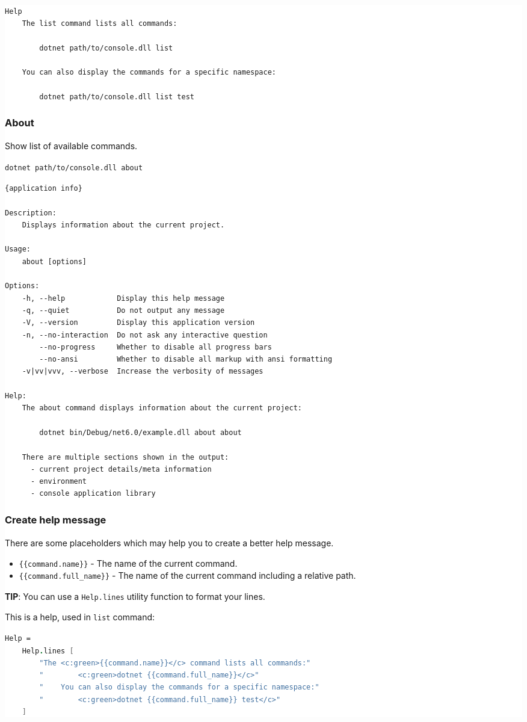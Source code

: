     Help
        The list command lists all commands:

            dotnet path/to/console.dll list

        You can also display the commands for a specific namespace:

            dotnet path/to/console.dll list test

### About
Show list of available commands.
```sh
dotnet path/to/console.dll about
```

    {application info}

    Description:
        Displays information about the current project.

    Usage:
        about [options]

    Options:
        -h, --help            Display this help message
        -q, --quiet           Do not output any message
        -V, --version         Display this application version
        -n, --no-interaction  Do not ask any interactive question
            --no-progress     Whether to disable all progress bars
            --no-ansi         Whether to disable all markup with ansi formatting
        -v|vv|vvv, --verbose  Increase the verbosity of messages

    Help:
        The about command displays information about the current project:

            dotnet bin/Debug/net6.0/example.dll about about

        There are multiple sections shown in the output:
          - current project details/meta information
          - environment
          - console application library

### Create help message
There are some placeholders which may help you to create a better help message.

- `{{command.name}}` - The name of the current command.
- `{{command.full_name}}` - The name of the current command including a relative path.

**TIP**: You can use a `Help.lines` utility function to format your lines.

This is a help, used in `list` command:
```fs
Help =
    Help.lines [
        "The <c:green>{{command.name}}</c> command lists all commands:"
        "        <c:green>dotnet {{command.full_name}}</c>"
        "    You can also display the commands for a specific namespace:"
        "        <c:green>dotnet {{command.full_name}} test</c>"
    ]
```
